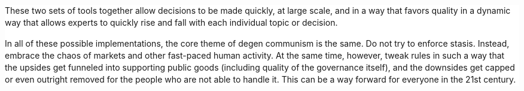 These two sets of tools together allow decisions to be made quickly, at large scale, and in a way that favors quality in a dynamic way that allows experts to quickly rise and fall with each individual topic or decision.

In all of these possible implementations, the core theme of degen communism is the same. Do not try to enforce stasis. Instead, embrace the chaos of markets and other fast-paced human activity. At the same time, however, tweak rules in such a way that the upsides get funneled into supporting public goods (including quality of the governance itself), and the downsides get capped or even outright removed for the people who are not able to handle it. This can be a way forward for everyone in the 21st century.
